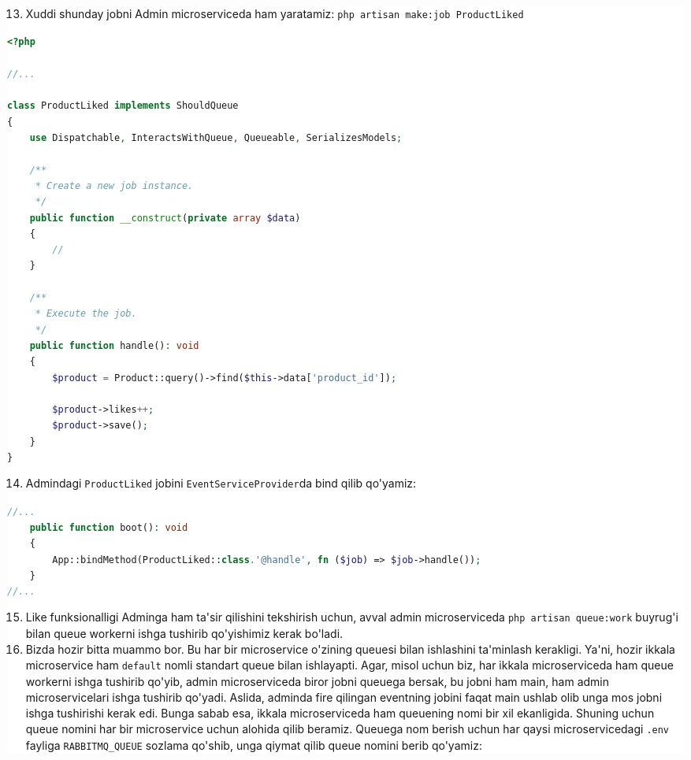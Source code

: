 13. Xuddi shunday jobni Admin microserviceda ham yaratamiz: `php artisan make:job ProductLiked`

```php
<?php

//...

class ProductLiked implements ShouldQueue
{
    use Dispatchable, InteractsWithQueue, Queueable, SerializesModels;

    /**
     * Create a new job instance.
     */
    public function __construct(private array $data)
    {
        //
    }

    /**
     * Execute the job.
     */
    public function handle(): void
    {
        $product = Product::query()->find($this->data['product_id']);

        $product->likes++;
        $product->save();
    }
}

```

14. Admindagi `ProductLiked` jobini `EventServiceProvider`da bind qilib qo'yamiz:

```php
//...
    public function boot(): void
    {
        App::bindMethod(ProductLiked::class.'@handle', fn ($job) => $job->handle());
    }
//...
```

15. Like funksionalligi Adminga ham ta'sir qilishini tekshirish uchun, avval admin microserviceda `php artisan queue:work` buyrug'i bilan queue workerni ishga tushirib qo'yishimiz kerak bo'ladi.
16. Bizda hozir bitta muammo bor. Bu har bir microservice o'zining queuesi bilan ishlashini ta'minlash kerakligi. Ya'ni, hozir ikkala microservice ham `default` nomli standart queue bilan ishlayapti. Agar, misol uchun biz, har ikkala microserviceda ham queue workerni ishga tushirib qo'yib, admin microserviceda biror jobni queuega bersak, bu jobni ham main, ham admin microservicelari ishga tushirib qo'yadi. Aslida, adminda fire qilingan eventning jobini faqat main ushlab olib unga mos jobni ishga tushirishi kerak edi. Bunga sabab esa, ikkala microserviceda ham queuening nomi bir xil ekanligida. Shuning uchun queue nomini har bir microservice uchun alohida qilib beramiz. Queuega nom berish uchun har qaysi microservicedagi `.env` fayliga `RABBITMQ_QUEUE` sozlama qo'shib, unga qiymat qilib queue nomini berib qo'yamiz:
